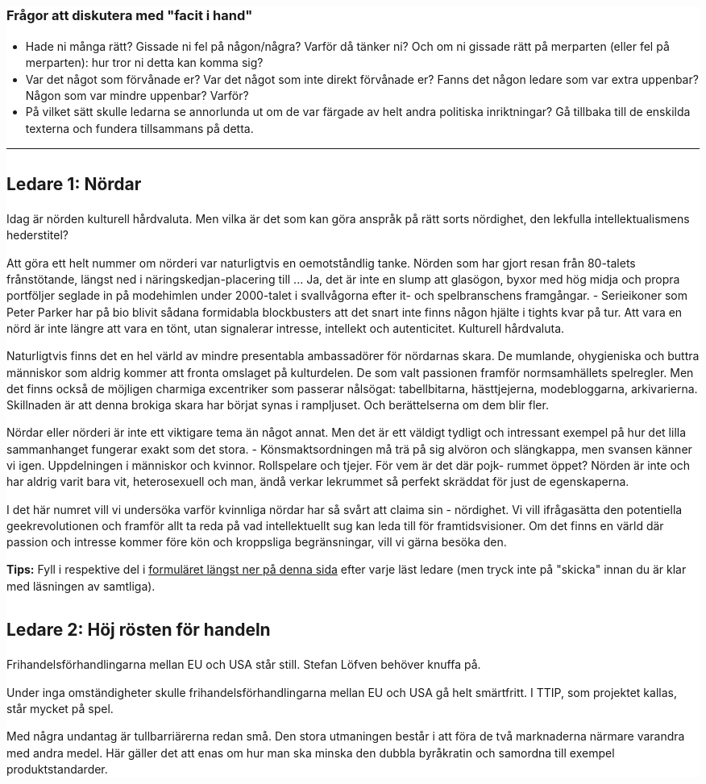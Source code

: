 ### Frågor att diskutera med "facit i hand"

* Hade ni många rätt? Gissade ni fel på någon/några? Varför då tänker ni? Och om ni gissade rätt på merparten (eller fel på merparten): hur tror ni detta kan komma sig?
* Var det något som förvånade er? Var det något som inte direkt förvånade er? Fanns det någon ledare som var extra uppenbar? Någon som var mindre uppenbar? Varför?
* På vilket sätt skulle ledarna se annorlunda ut om de var färgade av helt andra politiska inriktningar? Gå tillbaka till de enskilda texterna och fundera tillsammans på detta.

***

## Ledare 1: Nördar
Idag är nörden kulturell hårdvaluta. Men vilka är det som kan göra anspråk på rätt sorts nördighet, den lekfulla intellektualismens hederstitel?

Att göra ett helt nummer om nörderi var naturligtvis en oemotståndlig tanke. Nörden som har gjort resan från 80-talets frånstötande, längst ned i näringskedjan-placering till ... Ja, det är inte en slump att glasögon, byxor med hög midja och propra portföljer seglade in på modehimlen under 2000-talet i svallvågorna efter it- och spelbranschens framgångar. - Serieikoner som Peter Parker har på bio blivit sådana formidabla blockbusters att det snart inte finns någon hjälte i tights kvar på tur. Att vara en nörd är inte längre att vara en tönt, utan signalerar intresse, intellekt och autenticitet. Kulturell hårdvaluta.

Naturligtvis finns det en hel värld av mindre presentabla ambassadörer för nördarnas skara. De mumlande, ohygieniska och buttra människor som aldrig kommer att fronta omslaget på kulturdelen. De som valt passionen framför normsamhällets spelregler. Men det finns också de möjligen charmiga excentriker som passerar nålsögat: tabellbitarna, hästtjejerna, modebloggarna, arkivarierna. Skillnaden är att denna brokiga skara har börjat synas i rampljuset. Och berättelserna om dem blir fler.

Nördar eller nörderi är inte ett viktigare tema än något annat. Men det är ett väldigt tydligt och intressant exempel på hur det lilla sammanhanget fungerar exakt som det stora. - Könsmaktsordningen må trä på sig alvöron och slängkappa, men svansen känner vi igen. Uppdelningen i människor och kvinnor. Rollspelare och tjejer. För vem är det där pojk- rummet öppet? Nörden är inte och har aldrig varit bara vit, heterosexuell och man, ändå verkar lekrummet så perfekt skräddat för just de egenskaperna.

I det här numret vill vi undersöka varför kvinnliga nördar har så svårt att claima sin - nördighet. Vi vill ifrågasätta den potentiella geekrevolutionen och framför allt ta reda på vad intellektuellt sug kan leda till för framtidsvisioner. Om det finns en värld där passion och intresse kommer före kön och kroppsliga begränsningar, vill vi gärna besöka den.

**Tips:** Fyll i respektive del i [formuläret längst ner på denna sida](#Svarsformulär) efter varje läst ledare (men tryck inte på "skicka" innan du är klar med läsningen av samtliga).
## Ledare 2: Höj rösten för handeln

Frihandelsförhandlingarna ­mellan EU och USA står still. Stefan ­Löfven behöver knuffa på.

Under inga omständigheter skulle frihandelsförhandlingarna mellan EU och USA gå helt smärtfritt. I TTIP, som projektet kallas, står mycket på spel.

Med några undantag är tullbarriärerna redan små. Den stora utmaningen består i att föra de två marknaderna närmare varandra med andra medel. Här gäller det att enas om hur man ska minska den dubbla byråkratin och samordna till exempel produktstandarder.
